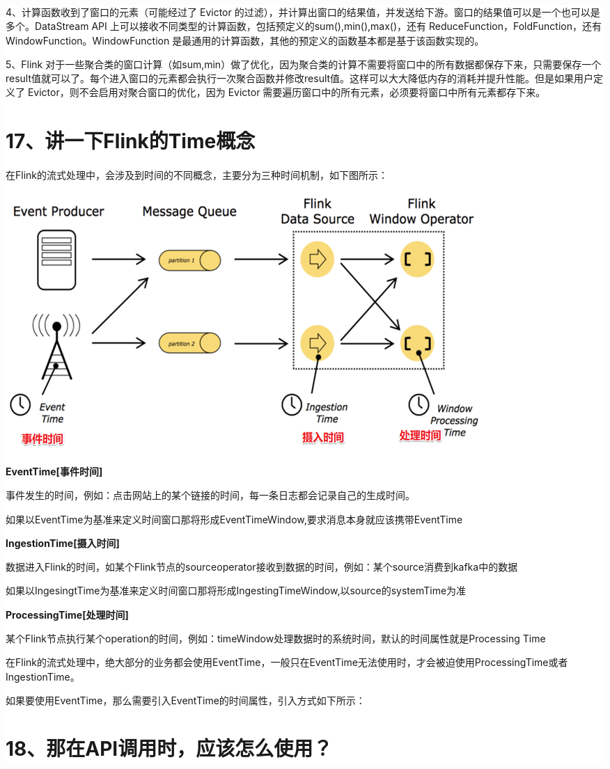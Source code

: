 4、计算函数收到了窗口的元素（可能经过了 Evictor 的过滤），并计算出窗口的结果值，并发送给下游。窗口的结果值可以是一个也可以是多个。DataStream API 上可以接收不同类型的计算函数，包括预定义的sum(),min(),max()，还有 ReduceFunction，FoldFunction，还有WindowFunction。WindowFunction 是最通用的计算函数，其他的预定义的函数基本都是基于该函数实现的。

5、Flink 对于一些聚合类的窗口计算（如sum,min）做了优化，因为聚合类的计算不需要将窗口中的所有数据都保存下来，只需要保存一个result值就可以了。每个进入窗口的元素都会执行一次聚合函数并修改result值。这样可以大大降低内存的消耗并提升性能。但是如果用户定义了 Evictor，则不会启用对聚合窗口的优化，因为 Evictor 需要遍历窗口中的所有元素，必须要将窗口中所有元素都存下来。

# 17、讲一下Flink的Time概念

在Flink的流式处理中，会涉及到时间的不同概念，主要分为三种时间机制，如下图所示：

![](../images/img_458.png)

**EventTime[事件时间]**

事件发生的时间，例如：点击网站上的某个链接的时间，每一条日志都会记录自己的生成时间。

如果以EventTime为基准来定义时间窗口那将形成EventTimeWindow,要求消息本身就应该携带EventTime

**IngestionTime[摄入时间]**

数据进入Flink的时间，如某个Flink节点的sourceoperator接收到数据的时间，例如：某个source消费到kafka中的数据

如果以IngesingtTime为基准来定义时间窗口那将形成IngestingTimeWindow,以source的systemTime为准

**ProcessingTime[处理时间]**
  
某个Flink节点执行某个operation的时间，例如：timeWindow处理数据时的系统时间，默认的时间属性就是Processing Time

在Flink的流式处理中，绝大部分的业务都会使用EventTime，一般只在EventTime无法使用时，才会被迫使用ProcessingTime或者IngestionTime。

如果要使用EventTime，那么需要引入EventTime的时间属性，引入方式如下所示：

# 18、那在API调用时，应该怎么使用？
